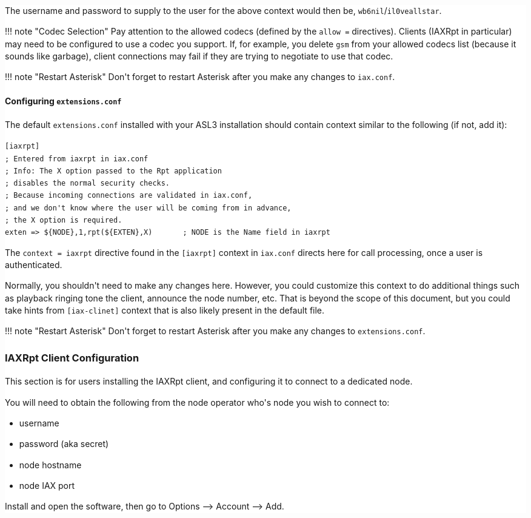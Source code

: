 The username and password to supply to the user for the above context would then be, `wb6nil`/`il0veallstar`. 

!!! note "Codec Selection"
    Pay attention to the allowed codecs (defined by the `allow =` directives). Clients (IAXRpt in particular) may need to be configured to use a codec you support. If, for example, you delete `gsm` from your allowed codecs list (because it sounds like garbage), client connections may fail if they are trying to negotiate to use that codec.

!!! note "Restart Asterisk"
    Don't forget to restart Asterisk after you make any changes to `iax.conf`.

#### Configuring `extensions.conf`
The default `extensions.conf` installed with your ASL3 installation should contain context similar to the following (if not, add it):

```
[iaxrpt]
; Entered from iaxrpt in iax.conf
; Info: The X option passed to the Rpt application
; disables the normal security checks.
; Because incoming connections are validated in iax.conf,
; and we don't know where the user will be coming from in advance,
; the X option is required.
exten => ${NODE},1,rpt(${EXTEN},X)       ; NODE is the Name field in iaxrpt
```

The `context = iaxrpt` directive found in the `[iaxrpt]` context in `iax.conf` directs here for call processing, once a user is authenticated.

Normally, you shouldn't need to make any changes here. However, you could customize this context to do additional things such as playback ringing tone the client, announce the node number, etc. That is beyond the scope of this document, but you could take hints from `[iax-clinet]` context that is also likely present in the default file. 

!!! note "Restart Asterisk"
    Don't forget to restart Asterisk after you make any changes to `extensions.conf`.
 
### IAXRpt Client Configuration
This section is for users installing the IAXRpt client, and configuring it to connect to a dedicated node.

You will need to obtain the following from the node operator who's node you wish to connect to:

* username

* password (aka secret)

* node hostname

* node IAX port

Install and open the software, then go to Options --> Account --> Add. 
